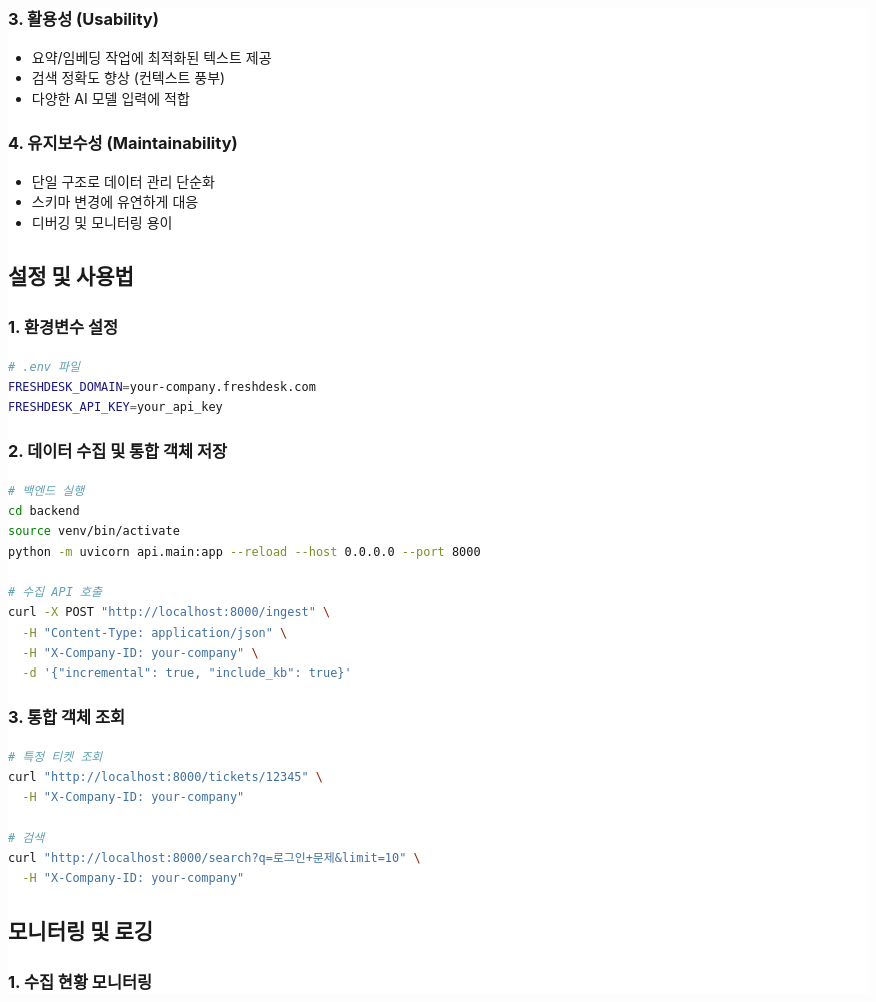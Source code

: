 ### 3. 활용성 (Usability)
- 요약/임베딩 작업에 최적화된 텍스트 제공
- 검색 정확도 향상 (컨텍스트 풍부)
- 다양한 AI 모델 입력에 적합

### 4. 유지보수성 (Maintainability)
- 단일 구조로 데이터 관리 단순화
- 스키마 변경에 유연하게 대응
- 디버깅 및 모니터링 용이

## 설정 및 사용법

### 1. 환경변수 설정

```bash
# .env 파일
FRESHDESK_DOMAIN=your-company.freshdesk.com
FRESHDESK_API_KEY=your_api_key
```

### 2. 데이터 수집 및 통합 객체 저장

```bash
# 백엔드 실행
cd backend
source venv/bin/activate
python -m uvicorn api.main:app --reload --host 0.0.0.0 --port 8000

# 수집 API 호출
curl -X POST "http://localhost:8000/ingest" \
  -H "Content-Type: application/json" \
  -H "X-Company-ID: your-company" \
  -d '{"incremental": true, "include_kb": true}'
```

### 3. 통합 객체 조회

```bash
# 특정 티켓 조회
curl "http://localhost:8000/tickets/12345" \
  -H "X-Company-ID: your-company"

# 검색
curl "http://localhost:8000/search?q=로그인+문제&limit=10" \
  -H "X-Company-ID: your-company"
```

## 모니터링 및 로깅

### 1. 수집 현황 모니터링
